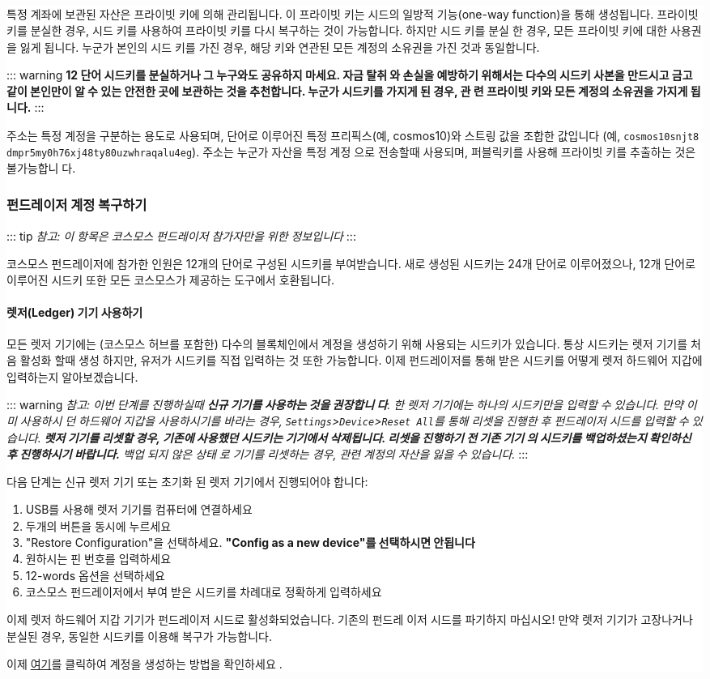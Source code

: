 특정 계좌에 보관된 자산은 프라이빗 키에 의해 관리됩니다. 이 프라이빗 키는 시드의
일방적 기능(one-way function)을 통해 생성됩니다. 프라이빗 키를 분실한 경우, 시드
키를 사용하여 프라이빗 키를 다시 복구하는 것이 가능합니다. 하지만 시드 키를 분실
한 경우, 모든 프라이빗 키에 대한 사용권을 잃게 됩니다. 누군가 본인의 시드 키를
가진 경우, 해당 키와 연관된 모든 계정의 소유권을 가진 것과 동일합니다.

::: warning **12 단어 시드키를 분실하거나 그 누구와도 공유하지 마세요. 자금 탈취
와 손실을 예방하기 위해서는 다수의 시드키 사본을 만드시고 금고 같이 본인만이 알
수 있는 안전한 곳에 보관하는 것을 추천합니다. 누군가 시드키를 가지게 된 경우, 관
련 프라이빗 키와 모든 계정의 소유권을 가지게 됩니다.** :::

주소는 특정 계정을 구분하는 용도로 사용되며, 단어로 이루어진 특정 프리픽스(예,
cosmos10)와 스트링 값을 조합한 값입니다 (예,
`cosmos10snjt8dmpr5my0h76xj48ty80uzwhraqalu4eg`). 주소는 누군가 자산을 특정 계정
으로 전송할때 사용되며, 퍼블릭키를 사용해 프라이빗 키를 추출하는 것은 불가능합니
다.

### 펀드레이저 계정 복구하기

::: tip *참고: 이 항목은 코스모스 펀드레이저 참가자만을 위한 정보입니다* :::

코스모스 펀드레이저에 참가한 인원은 12개의 단어로 구성된 시드키를 부여받습니다.
새로 생성된 시드키는 24개 단어로 이루어졌으나, 12개 단어로 이루어진 시드키 또한
모든 코스모스가 제공하는 도구에서 호환됩니다.

#### 렛저(Ledger) 기기 사용하기

모든 렛저 기기에는 (코스모스 허브를 포함한) 다수의 블록체인에서 계정을 생성하기
위해 사용되는 시드키가 있습니다. 통상 시드키는 렛저 기기를 처음 활성화 할때 생성
하지만, 유저가 시드키를 직접 입력하는 것 또한 가능합니다. 이제 펀드레이저를 통해
받은 시드키를 어떻게 렛저 하드웨어 지갑에 입력하는지 알아보겠습니다.

::: warning *참고: 이번 단계를 진행하실때 **신규 기기를 사용하는 것을 권장합니
다**. 한 렛저 기기에는 하나의 시드키만을 입력할 수 있습니다. 만약 이미 사용하시
던 하드웨어 지갑을 사용하시기를 바라는 경우, `Settings`>`Device`>`Reset All`를
통해 리셋을 진행한 후 펀드레이저 시드를 입력할 수 있습니다. **렛저 기기를 리셋할
경우, 기존에 사용했던 시드키는 기기에서 삭제됩니다. 리셋을 진행하기 전 기존 기기
의 시드키를 백업하셨는지 확인하신 후 진행하시기 바랍니다.** 백업 되지 않은 상태
로 기기를 리셋하는 경우, 관련 계정의 자산을 잃을 수 있습니다.* :::

다음 단계는 신규 렛저 기기 또는 초기화 된 렛저 기기에서 진행되어야 합니다:

1. USB를 사용해 렛저 기기를 컴퓨터에 연결하세요
2. 두개의 버튼을 동시에 누르세요
3. "Restore Configuration"을 선택하세요. **"Config as a new device"를 선택하시면
   안됩니다**
4. 원하시는 핀 번호를 입력하세요
5. 12-words 옵션을 선택하세요
6. 코스모스 펀드레이저에서 부여 받은 시드키를 차례대로 정확하게 입력하세요

이제 렛저 하드웨어 지갑 기기가 펀드레이저 시드로 활성화되었습니다. 기존의 펀드레
이저 시드를 파기하지 마십시오! 만약 렛저 기기가 고장나거나 분실된 경우, 동일한
시드키를 이용해 복구가 가능합니다.

이제 [여기](#using-a-ledger-device)를 클릭하여 계정을 생성하는 방법을 확인하세요
.
